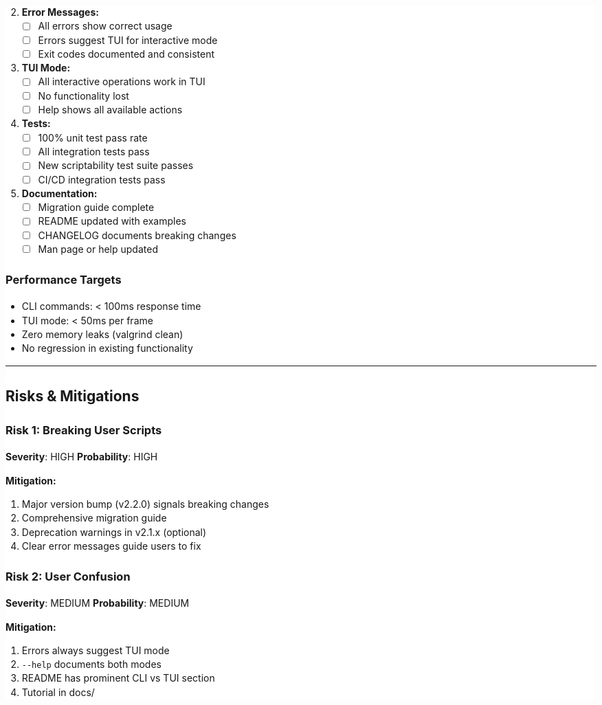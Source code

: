 2. **Error Messages:**
   - [ ] All errors show correct usage
   - [ ] Errors suggest TUI for interactive mode
   - [ ] Exit codes documented and consistent

3. **TUI Mode:**
   - [ ] All interactive operations work in TUI
   - [ ] No functionality lost
   - [ ] Help shows all available actions

4. **Tests:**
   - [ ] 100% unit test pass rate
   - [ ] All integration tests pass
   - [ ] New scriptability test suite passes
   - [ ] CI/CD integration tests pass

5. **Documentation:**
   - [ ] Migration guide complete
   - [ ] README updated with examples
   - [ ] CHANGELOG documents breaking changes
   - [ ] Man page or help updated

### Performance Targets

- CLI commands: < 100ms response time
- TUI mode: < 50ms per frame
- Zero memory leaks (valgrind clean)
- No regression in existing functionality

---

## Risks & Mitigations

### Risk 1: Breaking User Scripts
**Severity**: HIGH
**Probability**: HIGH

**Mitigation:**
1. Major version bump (v2.2.0) signals breaking changes
2. Comprehensive migration guide
3. Deprecation warnings in v2.1.x (optional)
4. Clear error messages guide users to fix

### Risk 2: User Confusion
**Severity**: MEDIUM
**Probability**: MEDIUM

**Mitigation:**
1. Errors always suggest TUI mode
2. `--help` documents both modes
3. README has prominent CLI vs TUI section
4. Tutorial in docs/
